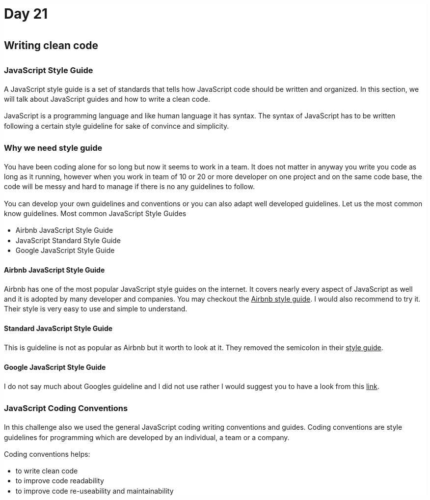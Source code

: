 # Day 21

## Writing clean code

### JavaScript Style Guide

A JavaScript style guide is a set of standards that tells how JavaScript code should be written and organized. In this section, we will talk about JavaScript guides and how to write a clean code.

JavaScript is a programming language and like human language it has syntax. The syntax of JavaScript has to be written following a certain style guideline for sake of convince and simplicity.

### Why we need style guide

You have been coding alone for so long but now it seems to work in a team. It does not matter in anyway you write you code as long as it running, however when you work in team of 10 or 20 or more developer on one project and on the same code base, the code will be messy and hard to manage if there is no any guidelines to follow.

You can develop your own guidelines and conventions or you can also adapt well developed guidelines. Let us the most common know guidelines.
Most common JavaScript Style Guides

- Airbnb JavaScript Style Guide
- JavaScript Standard Style Guide
- Google JavaScript Style Guide

#### Airbnb JavaScript Style Guide

Airbnb has one of the most popular JavaScript style guides on the internet. It covers nearly every aspect of JavaScript as well  and it is adopted by many developer and companies. You may checkout the [Airbnb style guide](https://github.com/airbnb/javascript). I would also recommend to try it. Their style is very easy to use and simple to understand.

#### Standard JavaScript Style Guide

This is guideline is not as popular as Airbnb but it worth to look at it. They removed the semicolon in their [style guide](https://standardjs.com/).

#### Google JavaScript Style Guide

I do not say much about Googles guideline and I did not use rather I would suggest you to have a look from this [link](https://google.github.io/styleguide/jsguide.html).

### JavaScript Coding Conventions

In this challenge also we used the general JavaScript coding writing conventions and guides. Coding conventions are style guidelines for programming which are developed by an individual, a team or a company.

Coding conventions helps:

- to write clean code
- to improve code readability
- to improve code re-useability and maintainability
